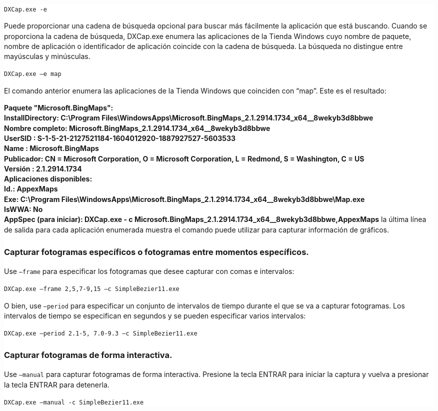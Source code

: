 ```ms-dos  
DXCap.exe -e  
```  
  
 Puede proporcionar una cadena de búsqueda opcional para buscar más fácilmente la aplicación que está buscando. Cuando se proporciona la cadena de búsqueda, DXCap.exe enumera las aplicaciones de la Tienda Windows cuyo nombre de paquete, nombre de aplicación o identificador de aplicación coincide con la cadena de búsqueda. La búsqueda no distingue entre mayúsculas y minúsculas.  
  
```ms-dos  
DXCap.exe –e map  
```  
  
 El comando anterior enumera las aplicaciones de la Tienda Windows que coinciden con “map”. Este es el resultado:  
  
 **Paquete "Microsoft.BingMaps":**  
 **InstallDirectory: C:\Program Files\WindowsApps\Microsoft.BingMaps_2.1.2914.1734_x64__8wekyb3d8bbwe**  
 **Nombre completo: Microsoft.BingMaps_2.1.2914.1734_x64__8wekyb3d8bbwe**  
 **UserSID          : S-1-5-21-2127521184-1604012920-1887927527-5603533**  
 **Name             : Microsoft.BingMaps**  
 **Publicador: CN = Microsoft Corporation, O = Microsoft Corporation, L = Redmond, S = Washington, C = US**  
 **Versión          : 2.1.2914.1734**  
 **Aplicaciones disponibles:**  
 **Id.: AppexMaps**  
 **Exe: C:\Program Files\WindowsApps\Microsoft.BingMaps_2.1.2914.1734_x64__8wekyb3d8bbwe\Map.exe**  
 **IsWWA: No**  
 **AppSpec (para iniciar): DXCap.exe - c Microsoft.BingMaps_2.1.2914.1734_x64__8wekyb3d8bbwe,AppexMaps** la última línea de salida para cada aplicación enumerada muestra el comando puede utilizar para capturar información de gráficos.  
  
### <a name="capture-specific-frames-or-frames-between-specific-times"></a>Capturar fotogramas específicos o fotogramas entre momentos específicos.  
 Use `–frame` para especificar los fotogramas que desee capturar con comas e intervalos:  
  
```ms-dos  
DXCap.exe –frame 2,5,7-9,15 –c SimpleBezier11.exe  
```  
  
 O bien, use `–period` para especificar un conjunto de intervalos de tiempo durante el que se va a capturar fotogramas. Los intervalos de tiempo se especifican en segundos y se pueden especificar varios intervalos:  
  
```ms-dos  
DXCap.exe –period 2.1-5, 7.0-9.3 –c SimpleBezier11.exe  
```  
  
### <a name="capture-frames-interactively"></a>Capturar fotogramas de forma interactiva.  
 Use `–manual` para capturar fotogramas de forma interactiva. Presione la tecla ENTRAR para iniciar la captura y vuelva a presionar la tecla ENTRAR para detenerla.  
  
```ms-dos  
DXCap.exe –manual -c SimpleBezier11.exe  
```  
  